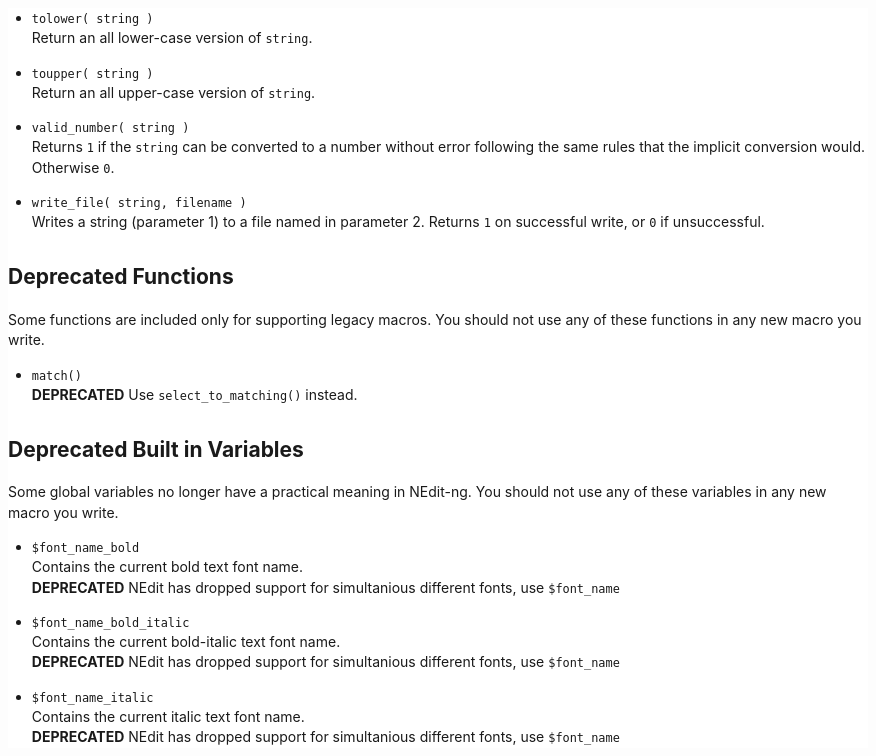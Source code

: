   - `tolower( string )`  
    Return an all lower-case version of `string`.

  - `toupper( string )`  
    Return an all upper-case version of `string`.

  - `valid_number( string )`  
    Returns `1` if the `string` can be converted to a number without error
    following the same rules that the implicit conversion would.
    Otherwise `0`.

  - `write_file( string, filename )`  
    Writes a string (parameter 1) to a file named in parameter 2.
    Returns `1` on successful write, or `0` if unsuccessful.

## Deprecated Functions

Some functions are included only for supporting legacy macros. You
should not use any of these functions in any new macro you write.

  - `match()`  
    **DEPRECATED** Use `select_to_matching()` instead.
	
## Deprecated Built in Variables

Some global variables no longer have a practical meaning in NEdit-ng. You
should not use any of these variables in any new macro you write.

  - `$font_name_bold`  
    Contains the current bold text font name.  
	**DEPRECATED** NEdit has dropped support for simultanious different fonts, use `$font_name`

  - `$font_name_bold_italic`  
    Contains the current bold-italic text font name.  
	**DEPRECATED** NEdit has dropped support for simultanious different fonts, use `$font_name`
	
  - `$font_name_italic`  
    Contains the current italic text font name.  
	**DEPRECATED** NEdit has dropped support for simultanious different fonts, use `$font_name`
